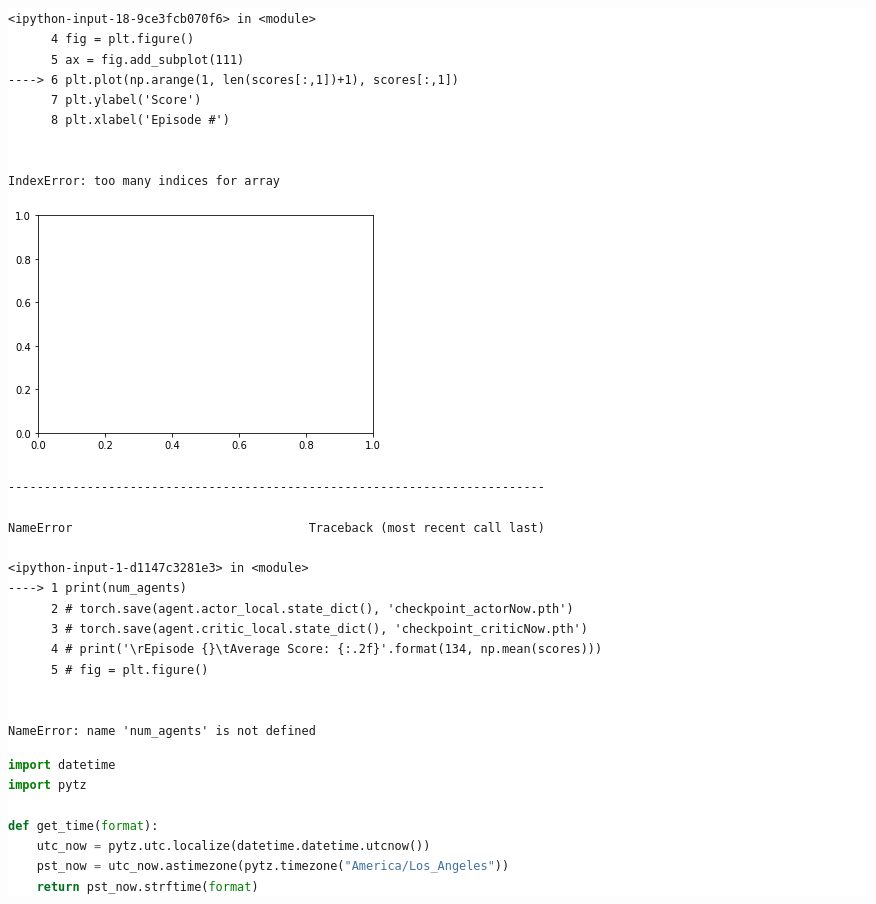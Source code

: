     <ipython-input-18-9ce3fcb070f6> in <module>
          4 fig = plt.figure()
          5 ax = fig.add_subplot(111)
    ----> 6 plt.plot(np.arange(1, len(scores[:,1])+1), scores[:,1])
          7 plt.ylabel('Score')
          8 plt.xlabel('Episode #')
    

    IndexError: too many indices for array



![png](output_20_2.png)



```python

```


    ---------------------------------------------------------------------------

    NameError                                 Traceback (most recent call last)

    <ipython-input-1-d1147c3281e3> in <module>
    ----> 1 print(num_agents)
          2 # torch.save(agent.actor_local.state_dict(), 'checkpoint_actorNow.pth')
          3 # torch.save(agent.critic_local.state_dict(), 'checkpoint_criticNow.pth')
          4 # print('\rEpisode {}\tAverage Score: {:.2f}'.format(134, np.mean(scores)))
          5 # fig = plt.figure()
    

    NameError: name 'num_agents' is not defined



```python
import datetime
import pytz

def get_time(format):
    utc_now = pytz.utc.localize(datetime.datetime.utcnow())
    pst_now = utc_now.astimezone(pytz.timezone("America/Los_Angeles"))
    return pst_now.strftime(format)
```
